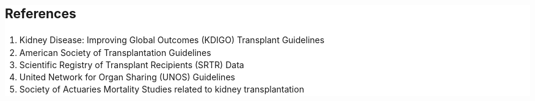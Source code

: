 ## References

1. Kidney Disease: Improving Global Outcomes (KDIGO) Transplant Guidelines
2. American Society of Transplantation Guidelines
3. Scientific Registry of Transplant Recipients (SRTR) Data
4. United Network for Organ Sharing (UNOS) Guidelines
5. Society of Actuaries Mortality Studies related to kidney transplantation